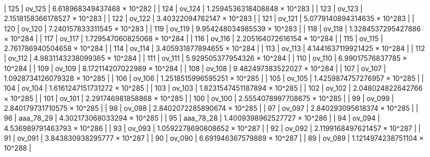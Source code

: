 | 125 | ov_125 | 6.618968349437468 × 10^282 |
| 124 | ov_124 | 1.2594536318408848 × 10^283 |
| 123 | ov_123 | 2.1518158366178527 × 10^283 |
| 122 | ov_122 | 3.40322094762147 × 10^283 |
| 121 | ov_121 | 5.0779140894314635 × 10^283 |
| 120 | ov_120 | 7.240157833311545 × 10^283 |
| 119 | ov_119 | 9.954248034985539 × 10^283 |
| 118 | ov_118 | 1.3284537295427886 × 10^284 |
| 117 | ov_117 | 1.729547060825068 × 10^284 |
| 116 | ov_116 | 2.205164072616154 × 10^284 |
| 115 | ov_115 | 2.761786940504658 × 10^284 |
| 114 | ov_114 | 3.405931877894655 × 10^284 |
| 113 | ov_113 | 4.1441637119921425 × 10^284 |
| 112 | ov_112 | 4.9831143238099365 × 10^284 |
| 111 | ov_111 | 5.929505377954326 × 10^284 |
| 110 | ov_110 | 6.99017576837785 × 10^284 |
| 109 | ov_109 | 8.172114207022989 × 10^284 |
| 108 | ov_108 | 9.482497383522027 × 10^284 |
| 107 | ov_107 | 1.0928734126079328 × 10^285 |
| 106 | ov_106 | 1.2518515996595251 × 10^285 |
| 105 | ov_105 | 1.4259874757276957 × 10^285 |
| 104 | ov_104 | 1.6161247151731272 × 10^285 |
| 103 | ov_103 | 1.8231547451187894 × 10^285 |
| 102 | ov_102 | 2.048024822642766 × 10^285 |
| 101 | ov_101 | 2.291746981858868 × 10^285 |
| 100 | ov_100 | 2.5554078997708675 × 10^285 |
| 99 | ov_099 | 2.840179731710575 × 10^285 |
| 98 | ov_098 | 2.8402072285890674 × 10^285 |
| 97 | ov_097 | 2.840293095618374 × 10^285 |
| 96 | aaa_78_29 | 4.302173068033294 × 10^285 |
| 95 | aaa_78_28 | 1.4009398962527727 × 10^286 |
| 94 | ov_094 | 4.536989791463793 × 10^286 |
| 93 | ov_093 | 1.0592278690808652 × 10^287 |
| 92 | ov_092 | 2.1199168497621457 × 10^287 |
| 91 | ov_091 | 3.843830938295777 × 10^287 |
| 90 | ov_090 | 6.691946367579889 × 10^287 |
| 89 | ov_089 | 1.1214974238751104 × 10^288 |